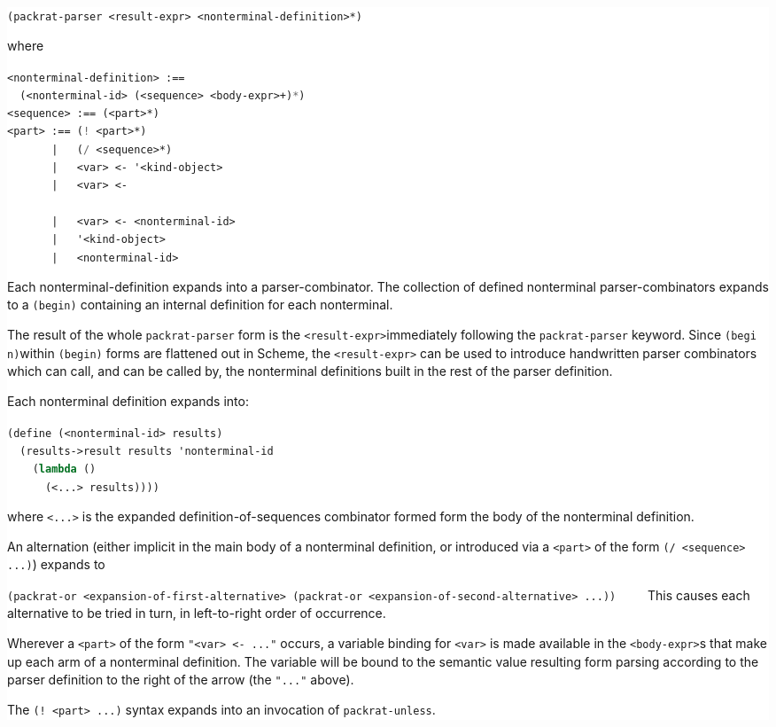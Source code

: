 ``(packrat-parser <result-expr> <nonterminal-definition>*)``

where

``````````scheme
<nonterminal-definition> :==
  (<nonterminal-id> (<sequence> <body-expr>+)*)
<sequence> :== (<part>*)
<part> :== (! <part>*)
       |   (/ <sequence>*)
       |   <var> <- '<kind-object>
       |   <var> <- 

       |   <var> <- <nonterminal-id>
       |   '<kind-object>
       |   <nonterminal-id>
``````````

Each nonterminal-definition expands into a parser-combinator. The collection of
defined nonterminal parser-combinators expands to a `(begin)` containing an
internal definition for each nonterminal.

The result of the whole `packrat-parser` form is the `<result-expr>`immediately following the `packrat-parser` keyword. Since `(begin)`within `(begin)` forms are flattened out in Scheme, the
`<result-expr>` can be used to introduce handwritten parser combinators
which can call, and can be called by, the nonterminal definitions built in the
rest of the parser definition.

Each nonterminal definition expands into:

``````````scheme
(define (<nonterminal-id> results)
  (results->result results 'nonterminal-id
    (lambda ()
      (<...> results))))
``````````

where `<...>` is the expanded definition-of-sequences combinator formed
form the body of the nonterminal definition.

An alternation (either implicit in the main body of a nonterminal definition, or
introduced via a `<part>` of the form `(/ <sequence> ...)`)
expands to

`(packrat-or <expansion-of-first-alternative>
            (packrat-or <expansion-of-second-alternative>
                        ...))    
`This causes each alternative to be tried in turn, in left-to-right order of
occurrence.

Wherever a `<part>` of the form `"<var> <- ..."` occurs, a
variable binding for `<var>` is made available in the `<body-expr>`s
that make up each arm of a nonterminal definition. The variable will be bound to
the semantic value resulting form parsing according to the parser definition to
the right of the arrow (the `"..."` above).

The `(! <part> ...)` syntax expands into an invocation of
`packrat-unless`.
